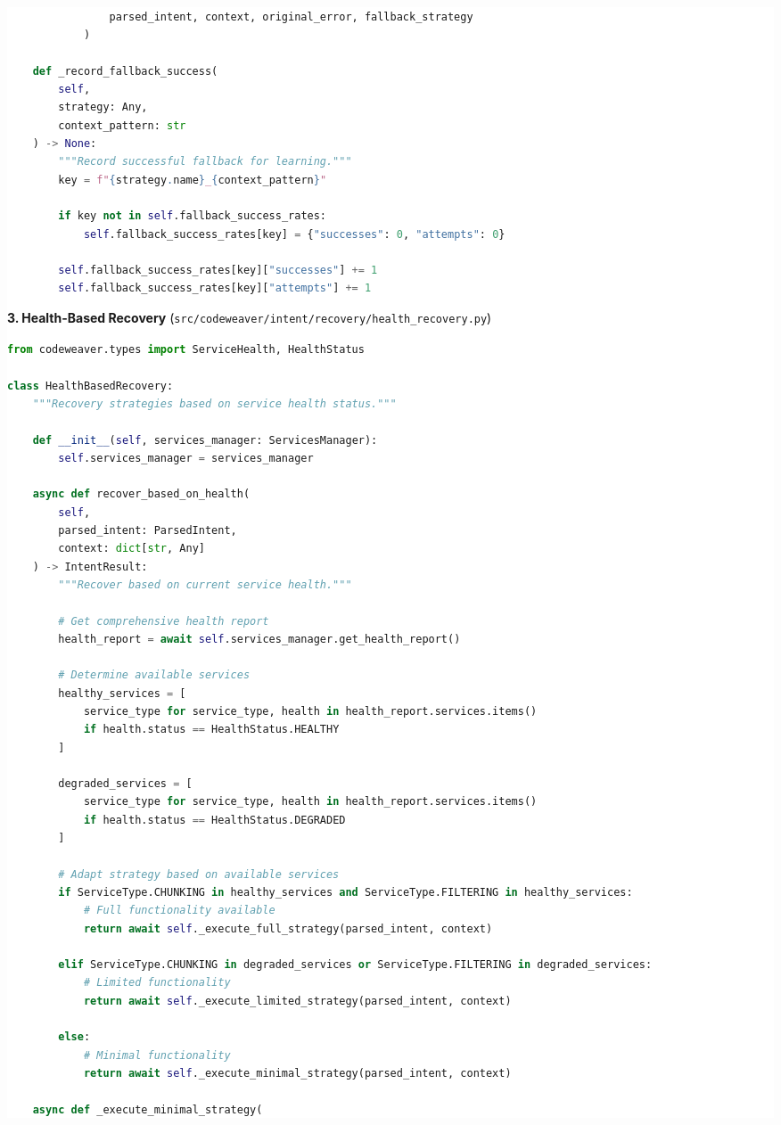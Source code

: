 ```python
                parsed_intent, context, original_error, fallback_strategy
            )
    
    def _record_fallback_success(
        self,
        strategy: Any,
        context_pattern: str
    ) -> None:
        """Record successful fallback for learning."""
        key = f"{strategy.name}_{context_pattern}"
        
        if key not in self.fallback_success_rates:
            self.fallback_success_rates[key] = {"successes": 0, "attempts": 0}
        
        self.fallback_success_rates[key]["successes"] += 1
        self.fallback_success_rates[key]["attempts"] += 1
```

**3. Health-Based Recovery** (`src/codeweaver/intent/recovery/health_recovery.py`)
```python
from codeweaver.types import ServiceHealth, HealthStatus

class HealthBasedRecovery:
    """Recovery strategies based on service health status."""
    
    def __init__(self, services_manager: ServicesManager):
        self.services_manager = services_manager
    
    async def recover_based_on_health(
        self,
        parsed_intent: ParsedIntent,
        context: dict[str, Any]
    ) -> IntentResult:
        """Recover based on current service health."""
        
        # Get comprehensive health report
        health_report = await self.services_manager.get_health_report()
        
        # Determine available services
        healthy_services = [
            service_type for service_type, health in health_report.services.items()
            if health.status == HealthStatus.HEALTHY
        ]
        
        degraded_services = [
            service_type for service_type, health in health_report.services.items()
            if health.status == HealthStatus.DEGRADED
        ]
        
        # Adapt strategy based on available services
        if ServiceType.CHUNKING in healthy_services and ServiceType.FILTERING in healthy_services:
            # Full functionality available
            return await self._execute_full_strategy(parsed_intent, context)
        
        elif ServiceType.CHUNKING in degraded_services or ServiceType.FILTERING in degraded_services:
            # Limited functionality
            return await self._execute_limited_strategy(parsed_intent, context)
        
        else:
            # Minimal functionality
            return await self._execute_minimal_strategy(parsed_intent, context)
    
    async def _execute_minimal_strategy(
```